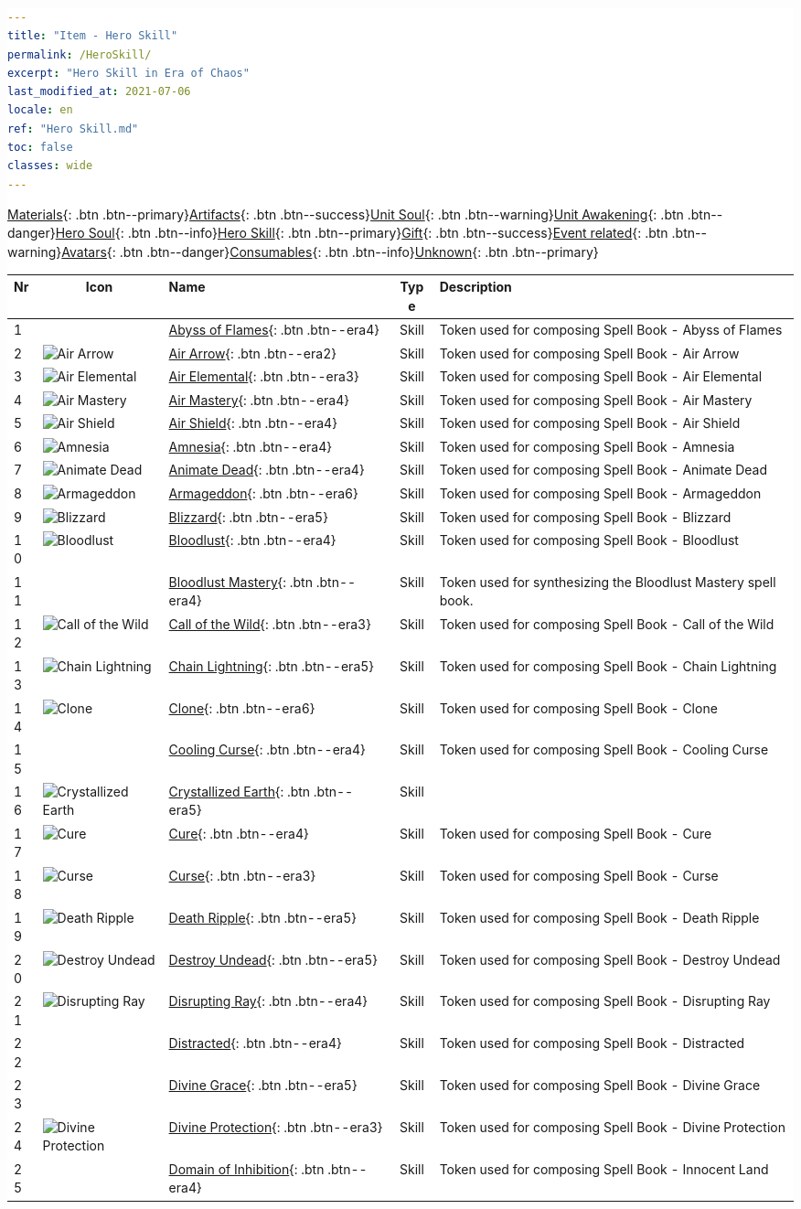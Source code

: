 ```yaml
---
title: "Item - Hero Skill"
permalink: /HeroSkill/
excerpt: "Hero Skill in Era of Chaos"
last_modified_at: 2021-07-06
locale: en
ref: "Hero Skill.md"
toc: false
classes: wide
---
```

 [Materials](/Items/){: .btn .btn--primary}[Artifacts](/Items/Artifacts/){: .btn .btn--success}[Unit Soul](/Items/UnitSoul/){: .btn .btn--warning}[Unit Awakening](/Items/UnitAwakening/){: .btn .btn--danger}[Hero Soul](/Items/HeroSoul/){: .btn .btn--info}[Hero Skill](/Items/HeroSkill/){: .btn .btn--primary}[Gift](/Items/Gift/){: .btn .btn--success}[Event related](/Items/Events/){: .btn .btn--warning}[Avatars](/Items/Avatars/){: .btn .btn--danger}[Consumables](/Items/Consumables/){: .btn .btn--info}[Unknown](/Items/Unknown/){: .btn .btn--primary}

  | Nr | Icon |         Name        |   Type  |   Description     |
  |:---|------|:--------------------|:-------:|:------------------|
  | 1 |  | [Abyss of Flames](/Items/her_478/){: .btn .btn--era4} | Skill | Token used for composing Spell Book - Abyss of Flames |
  | 2 | ![Air Arrow](/images/t/ps_daqishenjian.png) | [Air Arrow](/Items/her_449/){: .btn .btn--era2} | Skill | Token used for composing Spell Book - Air Arrow |
  | 3 | ![Air Elemental](/images/t/ps_zhaohuanqiyuansu.png) | [Air Elemental](/Items/her_448/){: .btn .btn--era3} | Skill | Token used for composing Spell Book - Air Elemental |
  | 4 | ![Air Mastery](/images/t/ps_qixijingtong.png) | [Air Mastery](/Items/her_492/){: .btn .btn--era4} | Skill | Token used for composing Spell Book - Air Mastery |
  | 5 | ![Air Shield](/images/t/ps_daqishendun.png) | [Air Shield](/Items/her_435/){: .btn .btn--era4} | Skill | Token used for composing Spell Book - Air Shield |
  | 6 | ![Amnesia](/images/t/ps_shiyidafa.png) | [Amnesia](/Items/her_420/){: .btn .btn--era4} | Skill | Token used for composing Spell Book - Amnesia |
  | 7 | ![Animate Dead](/images/t/ps_julingqishu.png) | [Animate Dead](/Items/her_466/){: .btn .btn--era4} | Skill | Token used for composing Spell Book - Animate Dead |
  | 8 | ![Armageddon](/images/t/ps_morishenpan.png) | [Armageddon](/Items/her_408/){: .btn .btn--era6} | Skill | Token used for composing Spell Book - Armageddon |
  | 9 | ![Blizzard](/images/t/ps_bingxuefengbao.png) | [Blizzard](/Items/her_423/){: .btn .btn--era5} | Skill | Token used for composing Spell Book - Blizzard |
  | 10 | ![Bloodlust](/images/t/ps_shixueqishu.png) | [Bloodlust](/Items/her_401/){: .btn .btn--era4} | Skill | Token used for composing Spell Book - Bloodlust |
  | 11 |  | [Bloodlust Mastery](/Items/her_483/){: .btn .btn--era4} | Skill | Token used for synthesizing the Bloodlust Mastery spell book. |
  | 12 | ![Call of the Wild](/images/t/ps_yexinghuhuan.png) | [Call of the Wild](/Items/her_462/){: .btn .btn--era3} | Skill | Token used for composing Spell Book - Call of the Wild |
  | 13 | ![Chain Lightning](/images/t/ps_liansuoshandian.png) | [Chain Lightning](/Items/her_442/){: .btn .btn--era5} | Skill | Token used for composing Spell Book - Chain Lightning |
  | 14 | ![Clone](/images/t/ps_jingxiangdafa.png) | [Clone](/Items/her_428/){: .btn .btn--era6} | Skill | Token used for composing Spell Book - Clone |
  | 15 |  | [Cooling Curse](/Items/her_494/){: .btn .btn--era4} | Skill | Token used for composing Spell Book - Cooling Curse |
  | 16 | ![Crystallized Earth](/images/t/ps_jinghuadadi.png) | [Crystallized Earth](/Items/her_474/){: .btn .btn--era5} | Skill |  |
  | 17 | ![Cure](/images/t/ps_liaoshang.png) | [Cure](/Items/her_430/){: .btn .btn--era4} | Skill | Token used for composing Spell Book - Cure |
  | 18 | ![Curse](/images/t/ps_ezhoufushen.png) | [Curse](/Items/her_410/){: .btn .btn--era3} | Skill | Token used for composing Spell Book - Curse |
  | 19 | ![Death Ripple](/images/t/ps_siwangbowen.png) | [Death Ripple](/Items/her_456/){: .btn .btn--era5} | Skill | Token used for composing Spell Book - Death Ripple |
  | 20 | ![Destroy Undead](/images/t/ps_wanglingshashou.png) | [Destroy Undead](/Items/her_444/){: .btn .btn--era5} | Skill | Token used for composing Spell Book - Destroy Undead |
  | 21 | ![Disrupting Ray](/images/t/ps_huimiezhiguang.png) | [Disrupting Ray](/Items/her_447/){: .btn .btn--era4} | Skill | Token used for composing Spell Book - Disrupting Ray |
  | 22 |  | [Distracted](/Items/her_488/){: .btn .btn--era4} | Skill | Token used for composing Spell Book - Distracted |
  | 23 |  | [Divine Grace](/Items/her_496/){: .btn .btn--era5} | Skill | Token used for composing Spell Book - Divine Grace |
  | 24 | ![Divine Protection](/images/t/ps_shenshenghuyou.png) | [Divine Protection](/Items/her_418/){: .btn .btn--era3} | Skill | Token used for composing Spell Book - Divine Protection |
  | 25 |  | [Domain of Inhibition](/Items/her_497/){: .btn .btn--era4} | Skill | Token used for composing Spell Book - Innocent Land |